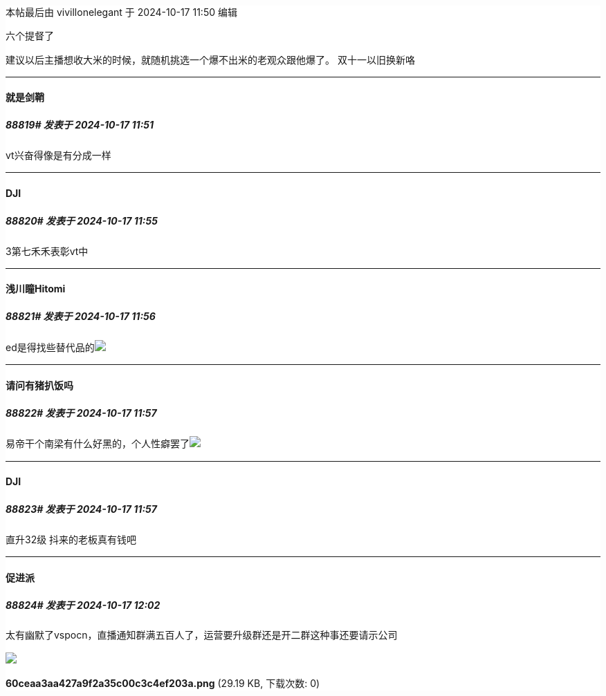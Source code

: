  本帖最后由 vivillonelegant 于 2024-10-17 11:50 编辑 

六个提督了

建议以后主播想收大米的时候，就随机挑选一个爆不出米的老观众跟他爆了。
双十一以旧换新咯

*****

####  就是剑鞘  
##### 88819#       发表于 2024-10-17 11:51

vt兴奋得像是有分成一样


*****

####  DJI  
##### 88820#       发表于 2024-10-17 11:55

3第七禾禾表彰vt中

*****

####  浅川瞳Hitomi  
##### 88821#       发表于 2024-10-17 11:56

ed是得找些替代品的<img src="https://static.saraba1st.com/image/smiley/face2017/009.gif" referrerpolicy="no-referrer">

*****

####  请问有猪扒饭吗  
##### 88822#       发表于 2024-10-17 11:57

易帝干个南梁有什么好黑的，个人性癖罢了<img src="https://static.saraba1st.com/image/smiley/face2017/126.png" referrerpolicy="no-referrer">

*****

####  DJI  
##### 88823#       发表于 2024-10-17 11:57

直升32级 抖来的老板真有钱吧


*****

####  促进派  
##### 88824#       发表于 2024-10-17 12:02

太有幽默了vspocn，直播通知群满五百人了，运营要升级群还是开二群这种事还要请示公司

<img src="https://img.saraba1st.com/forum/202410/17/120219xoxgo6tqbm3gttgw.png" referrerpolicy="no-referrer">

<strong>60ceaa3aa427a9f2a35c00c3c4ef203a.png</strong> (29.19 KB, 下载次数: 0)
